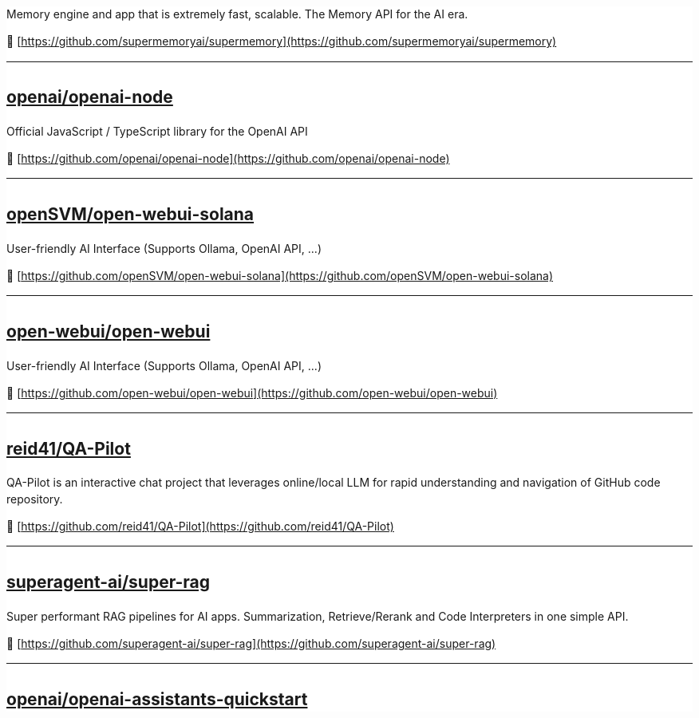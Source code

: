 Memory engine and app that is extremely fast, scalable. The Memory API for the AI era.

🔗 [https://github.com/supermemoryai/supermemory](https://github.com/supermemoryai/supermemory)

---

## [openai/openai-node](https://github.com/openai/openai-node)

Official JavaScript / TypeScript library for the OpenAI API

🔗 [https://github.com/openai/openai-node](https://github.com/openai/openai-node)

---

## [openSVM/open-webui-solana](https://github.com/openSVM/open-webui-solana)

User-friendly AI Interface (Supports Ollama, OpenAI API, ...)

🔗 [https://github.com/openSVM/open-webui-solana](https://github.com/openSVM/open-webui-solana)

---

## [open-webui/open-webui](https://github.com/open-webui/open-webui)

User-friendly AI Interface (Supports Ollama, OpenAI API, ...)

🔗 [https://github.com/open-webui/open-webui](https://github.com/open-webui/open-webui)

---

## [reid41/QA-Pilot](https://github.com/reid41/QA-Pilot)

QA-Pilot is an interactive chat project that leverages online/local LLM for rapid understanding and navigation of GitHub code repository.

🔗 [https://github.com/reid41/QA-Pilot](https://github.com/reid41/QA-Pilot)

---

## [superagent-ai/super-rag](https://github.com/superagent-ai/super-rag)

Super performant RAG pipelines for AI apps. Summarization, Retrieve/Rerank and Code Interpreters in one simple API.

🔗 [https://github.com/superagent-ai/super-rag](https://github.com/superagent-ai/super-rag)

---

## [openai/openai-assistants-quickstart](https://github.com/openai/openai-assistants-quickstart)
